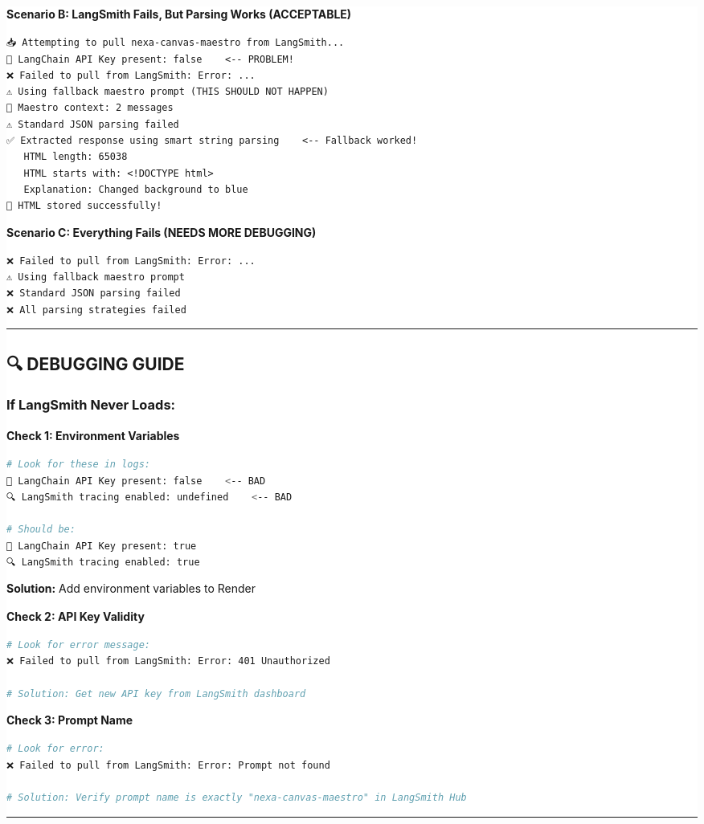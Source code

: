 **Scenario B: LangSmith Fails, But Parsing Works (ACCEPTABLE)**
```
📥 Attempting to pull nexa-canvas-maestro from LangSmith...
🔑 LangChain API Key present: false    <-- PROBLEM!
❌ Failed to pull from LangSmith: Error: ...
⚠️ Using fallback maestro prompt (THIS SHOULD NOT HAPPEN)
🧠 Maestro context: 2 messages
⚠️ Standard JSON parsing failed
✅ Extracted response using smart string parsing    <-- Fallback worked!
   HTML length: 65038
   HTML starts with: <!DOCTYPE html>
   Explanation: Changed background to blue
💾 HTML stored successfully!
```

**Scenario C: Everything Fails (NEEDS MORE DEBUGGING)**
```
❌ Failed to pull from LangSmith: Error: ...
⚠️ Using fallback maestro prompt
❌ Standard JSON parsing failed
❌ All parsing strategies failed
```

---

## 🔍 **DEBUGGING GUIDE**

### **If LangSmith Never Loads:**

**Check 1: Environment Variables**
```bash
# Look for these in logs:
🔑 LangChain API Key present: false    <-- BAD
🔍 LangSmith tracing enabled: undefined    <-- BAD

# Should be:
🔑 LangChain API Key present: true
🔍 LangSmith tracing enabled: true
```

**Solution:** Add environment variables to Render

**Check 2: API Key Validity**
```bash
# Look for error message:
❌ Failed to pull from LangSmith: Error: 401 Unauthorized

# Solution: Get new API key from LangSmith dashboard
```

**Check 3: Prompt Name**
```bash
# Look for error:
❌ Failed to pull from LangSmith: Error: Prompt not found

# Solution: Verify prompt name is exactly "nexa-canvas-maestro" in LangSmith Hub
```

---